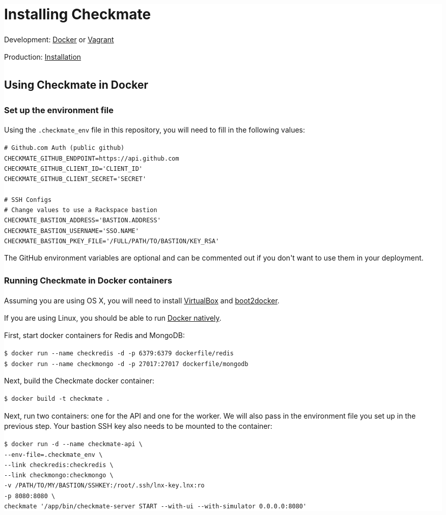 # Installing Checkmate

Development: [Docker](#Using-Checkmate-in-Docker) or
             [Vagrant](#running-checkmate-in-vagrant)

Production: [Installation](#Manual-Installation)

## Using Checkmate in Docker

### Set up the environment file

Using the `.checkmate_env` file in this repository, you will need to fill in the
following values:

```
# Github.com Auth (public github)
CHECKMATE_GITHUB_ENDPOINT=https://api.github.com
CHECKMATE_GITHUB_CLIENT_ID='CLIENT_ID'
CHECKMATE_GITHUB_CLIENT_SECRET='SECRET'

# SSH Configs
# Change values to use a Rackspace bastion
CHECKMATE_BASTION_ADDRESS='BASTION.ADDRESS'
CHECKMATE_BASTION_USERNAME='SSO.NAME'
CHECKMATE_BASTION_PKEY_FILE='/FULL/PATH/TO/BASTION/KEY_RSA'
```

The GitHub environment variables are optional and can be commented out if you
don't want to use them in your deployment.

### Running Checkmate in Docker containers

Assuming you are using OS X, you will need to install
[VirtualBox](https://www.virtualbox.org/wiki/Downloads) and
[boot2docker](https://docs.docker.com/installation/mac/).

If you are using Linux, you should be able to run
[Docker natively](https://docs.docker.com/installation/).

First, start docker containers for Redis and MongoDB:

```
$ docker run --name checkredis -d -p 6379:6379 dockerfile/redis
$ docker run --name checkmongo -d -p 27017:27017 dockerfile/mongodb
```

Next, build the Checkmate docker container:

`$ docker build -t checkmate .`

Next, run two containers: one for the API and one for the worker. We will also
pass in the environment file you set up in the previous step. Your bastion SSH
key also needs to be mounted to the container:

```
$ docker run -d --name checkmate-api \
--env-file=.checkmate_env \
--link checkredis:checkredis \
--link checkmongo:checkmongo \
-v /PATH/TO/MY/BASTION/SSHKEY:/root/.ssh/lnx-key.lnx:ro
-p 8080:8080 \
checkmate '/app/bin/checkmate-server START --with-ui --with-simulator 0.0.0.0:8080'
```
